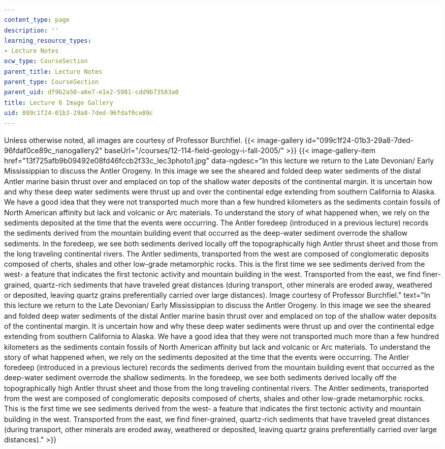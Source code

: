 ```yaml
---
content_type: page
description: ''
learning_resource_types:
- Lecture Notes
ocw_type: CourseSection
parent_title: Lecture Notes
parent_type: CourseSection
parent_uid: df9b2a50-a6e7-e1e2-5981-cdd9b73583a0
title: Lecture 6 Image Gallery
uid: 099c1f24-01b3-29a8-7ded-96fdaf0ce89c
---
```


Unless otherwise noted, all images are courtesy of Professor Burchfiel.
{{< image-gallery id="099c1f24-01b3-29a8-7ded-96fdaf0ce89c_nanogallery2" baseUrl="/courses/12-114-field-geology-i-fall-2005/" >}}
{{< image-gallery-item href="13f725afb9b09492e08fd46fccb2f33c_lec3photo1.jpg" data-ngdesc="In this lecture we return to the Late Devonian/ Early Mississippian to discuss the Antler Orogeny. In this image we see the sheared and folded deep water sediments of the distal Antler marine basin thrust over and emplaced on top of the shallow water deposits of the continental margin. It is uncertain how and why these deep water sediments were thrust up and over the continental edge extending from southern California to Alaska. We have a good idea that they were not transported much more than a few hundred kilometers as the sediments contain fossils of North American affinity but lack and volcanic or Arc materials. To understand the story of what happened when, we rely on the sediments deposited at the time that the events were occurring. The Antler foredeep (introduced in a previous lecture) records the sediments derived from the mountain building event that occurred as the deep-water sediment overrode the shallow sediments. In the foredeep, we see both sediments derived locally off the topographically high Antler thrust sheet and those from the long traveling continental rivers. The Antler sediments, transported from the west are composed of conglomeratic deposits composed of cherts, shales and other low-grade metamorphic rocks. This is the first time we see sediments derived from the west- a feature that indicates the first tectonic activity and mountain building in the west. Transported from the east, we find finer-grained, quartz-rich sediments that have traveled great distances (during transport, other minerals are eroded away, weathered or deposited, leaving quartz grains preferentially carried over large distances). Image courtesy of Professor Burchfiel." text="In this lecture we return to the Late Devonian/ Early Mississippian to discuss the Antler Orogeny. In this image we see the sheared and folded deep water sediments of the distal Antler marine basin thrust over and emplaced on top of the shallow water deposits of the continental margin. It is uncertain how and why these deep water sediments were thrust up and over the continental edge extending from southern California to Alaska. We have a good idea that they were not transported much more than a few hundred kilometers as the sediments contain fossils of North American affinity but lack and volcanic or Arc materials. To understand the story of what happened when, we rely on the sediments deposited at the time that the events were occurring. The Antler foredeep (introduced in a previous lecture) records the sediments derived from the mountain building event that occurred as the deep-water sediment overrode the shallow sediments. In the foredeep, we see both sediments derived locally off the topographically high Antler thrust sheet and those from the long traveling continental rivers. The Antler sediments, transported from the west are composed of conglomeratic deposits composed of cherts, shales and other low-grade metamorphic rocks. This is the first time we see sediments derived from the west- a feature that indicates the first tectonic activity and mountain building in the west. Transported from the east, we find finer-grained, quartz-rich sediments that have traveled great distances (during transport, other minerals are eroded away, weathered or deposited, leaving quartz grains preferentially carried over large distances)." >}}